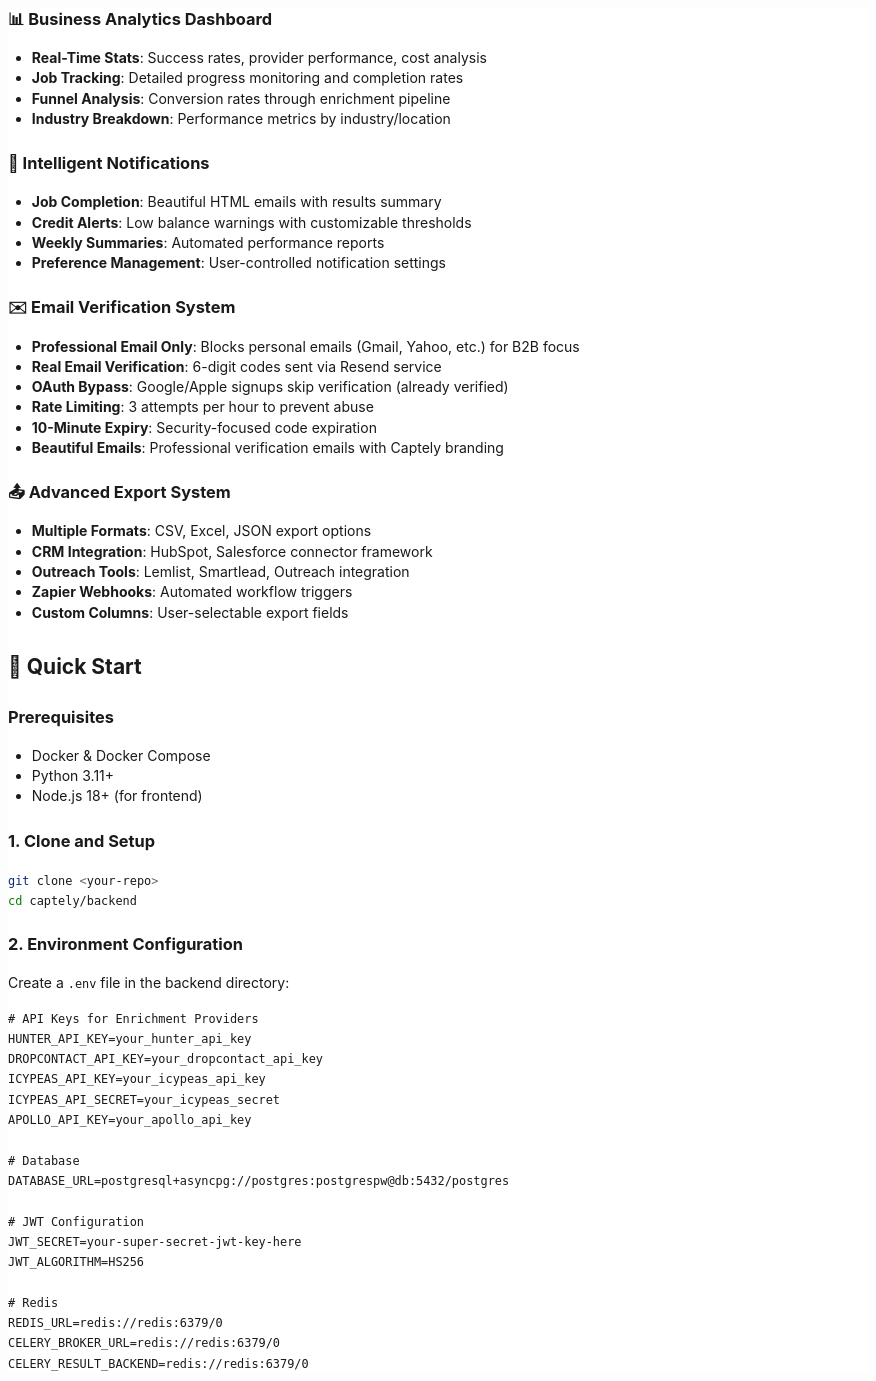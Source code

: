 ### 📊 Business Analytics Dashboard
- **Real-Time Stats**: Success rates, provider performance, cost analysis
- **Job Tracking**: Detailed progress monitoring and completion rates
- **Funnel Analysis**: Conversion rates through enrichment pipeline
- **Industry Breakdown**: Performance metrics by industry/location

### 🔔 Intelligent Notifications
- **Job Completion**: Beautiful HTML emails with results summary
- **Credit Alerts**: Low balance warnings with customizable thresholds
- **Weekly Summaries**: Automated performance reports
- **Preference Management**: User-controlled notification settings

### ✉️ Email Verification System
- **Professional Email Only**: Blocks personal emails (Gmail, Yahoo, etc.) for B2B focus
- **Real Email Verification**: 6-digit codes sent via Resend service
- **OAuth Bypass**: Google/Apple signups skip verification (already verified)
- **Rate Limiting**: 3 attempts per hour to prevent abuse
- **10-Minute Expiry**: Security-focused code expiration
- **Beautiful Emails**: Professional verification emails with Captely branding

### 📤 Advanced Export System
- **Multiple Formats**: CSV, Excel, JSON export options
- **CRM Integration**: HubSpot, Salesforce connector framework
- **Outreach Tools**: Lemlist, Smartlead, Outreach integration
- **Zapier Webhooks**: Automated workflow triggers
- **Custom Columns**: User-selectable export fields

## 🚀 Quick Start

### Prerequisites
- Docker & Docker Compose
- Python 3.11+
- Node.js 18+ (for frontend)

### 1. Clone and Setup
```bash
git clone <your-repo>
cd captely/backend
```

### 2. Environment Configuration
Create a `.env` file in the backend directory:

```env
# API Keys for Enrichment Providers
HUNTER_API_KEY=your_hunter_api_key
DROPCONTACT_API_KEY=your_dropcontact_api_key  
ICYPEAS_API_KEY=your_icypeas_api_key
ICYPEAS_API_SECRET=your_icypeas_secret
APOLLO_API_KEY=your_apollo_api_key

# Database
DATABASE_URL=postgresql+asyncpg://postgres:postgrespw@db:5432/postgres

# JWT Configuration
JWT_SECRET=your-super-secret-jwt-key-here
JWT_ALGORITHM=HS256

# Redis
REDIS_URL=redis://redis:6379/0
CELERY_BROKER_URL=redis://redis:6379/0
CELERY_RESULT_BACKEND=redis://redis:6379/0
```